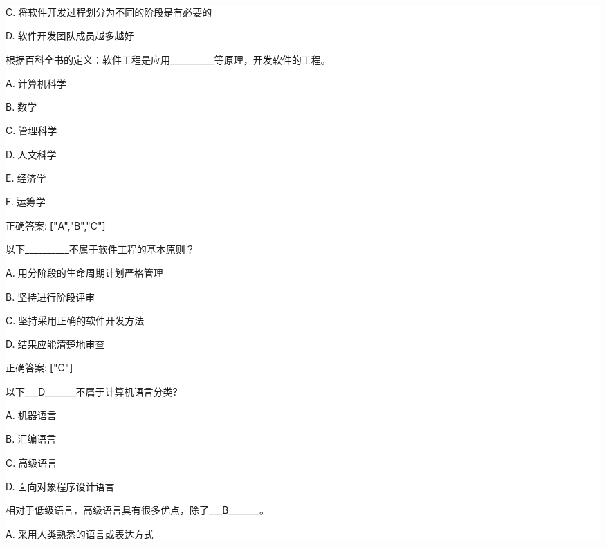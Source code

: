 C.
将软件开发过程划分为不同的阶段是有必要的

D.
软件开发团队成员越多越好

根据百科全书的定义：软件工程是应用__________等原理，开发软件的工程。

A.
计算机科学

B.
数学

C.
管理科学

D.
人文科学

E.
经济学

F.
运筹学

正确答案: ["A","B","C"]

以下__________不属于软件工程的基本原则？

A.
用分阶段的生命周期计划严格管理

B.
坚持进行阶段评审

C.
坚持采用正确的软件开发方法

D.
结果应能清楚地审查

正确答案: ["C"]

以下___D_______不属于计算机语言分类?

A.
机器语言

B.
汇编语言

C.
高级语言

D.
面向对象程序设计语言

相对于低级语言，高级语言具有很多优点，除了___B_______。

A.
采用人类熟悉的语言或表达方式
